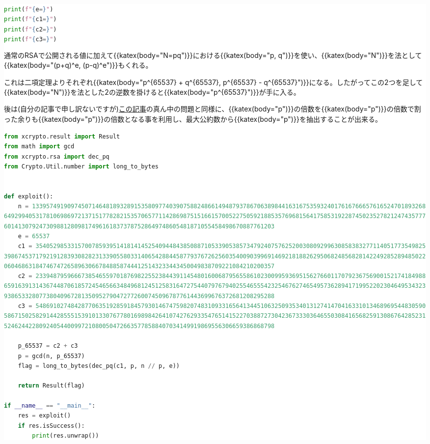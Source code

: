 ```Python
print(f"{e=}")
print(f"{c1=}")
print(f"{c2=}")
print(f"{c3=}")


```

通常のRSAで公開される値に加えて{{katex(body="N=pq")}}における{{katex(body="p, q")}}を使い、{{katex(body="N")}}を法として{{katex(body="(p+q)^e, (p-q)^e")}}もくれる。

これは二項定理よりそれぞれ{{katex(body="p^{65537} + q^{65537}, p^{65537} - q^{65537}")}}になる。したがってこの2つを足して{{katex(body="N")}}を法とした2の逆数を掛けると{{katex(body="p^{65537}")}}が手に入る。

後は(自分の記事で申し訳ないですが)[この記事](https://project-euphoria.dev/blog/8-gcd-for-crypto/)の真ん中の問題と同様に、{{katex(body="p")}}の倍数を{{katex(body="p")}}の倍数で割った余りも{{katex(body="p")}}の倍数となる事を利用し、最大公約数から{{katex(body="p")}}を抽出することが出来る。

```Python
from xcrypto.result import Result
from math import gcd
from xcrypto.rsa import dec_pq
from Crypto.Util.number import long_to_bytes


def exploit():
    n = 133957491909745071464818932891535809774039075882486614948793786706389844163167535932401761676665761652470189326864929940531781069869721371517782821535706577114286987515166157005227505921885357696815641758531922874502352782124743577760141307924730988128098174961618373787528649748605481871055458498670887761203
    e = 65537
    c1 = 35405298533157007859395141814145254094484385088710533905385734792407576252003080929963085838327711405177354982539867453717921912839308282313390558033140654288445877937672625603540090399691469218188262950682485682814224928528948502206046863184746747265896306678488587444125143233443450049838709221084210200357
    c2 = 23394879596667385465597018769822552384439114548016006879565586102300995936951562766011707923675690015217418498865916391314367448706185724546566348496812451258316472754407976794025546555423254676274654957362894171995220230464953432393865332807738040967281350952790472772600745096787761443699676372681208295288
    c3 = 54869102748428770635192859184579301467475982074831093316564134451063250935340131274147041633101346896954483059058671502582914428555153910133076778016989842641074276293354765141522703887273042367333036465503084165682591308676428523152462442280924054400997210800504726635778588407034149919869556306659386868798

    p_65537 = c2 + c3
    p = gcd(n, p_65537)
    flag = long_to_bytes(dec_pq(c1, p, n // p, e))

    return Result(flag)

if __name__ == "__main__":
    res = exploit()
    if res.isSuccess():
        print(res.unwrap())

```
